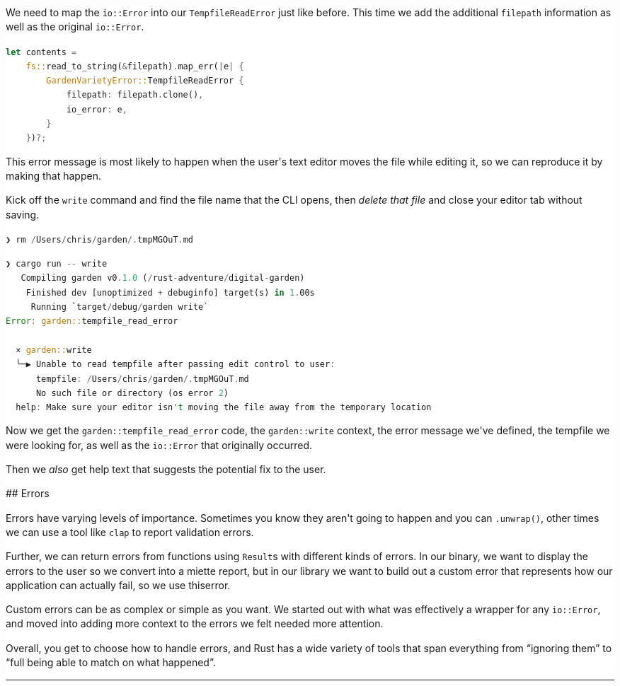 We need to map the `io::Error` into our `TempfileReadError` just like before. This time we add the additional `filepath` information as well as the original `io::Error`.

```rust
let contents =
    fs::read_to_string(&filepath).map_err(|e| {
        GardenVarietyError::TempfileReadError {
            filepath: filepath.clone(),
            io_error: e,
        }
    })?;
```

This error message is most likely to happen when the user's text editor moves the file while editing it, so we can reproduce it by making that happen.

Kick off the `write` command and find the file name that the CLI opens, then *delete that file* and close your editor tab without saving.

```rust
❯ rm /Users/chris/garden/.tmpMGOuT.md
```

```rust
❯ cargo run -- write
   Compiling garden v0.1.0 (/rust-adventure/digital-garden)
    Finished dev [unoptimized + debuginfo] target(s) in 1.00s
     Running `target/debug/garden write`
Error: garden::tempfile_read_error

  × garden::write
  ╰─▶ Unable to read tempfile after passing edit control to user:
      tempfile: /Users/chris/garden/.tmpMGOuT.md
      No such file or directory (os error 2)
  help: Make sure your editor isn't moving the file away from the temporary location
```

Now we get the `garden::tempfile_read_error` code, the `garden::write` context, the error message we've defined, the tempfile we were looking for, as well as the `io::Error` that originally occurred.

Then we *also* get help text that suggests the potential fix to the user.

\## Errors

Errors have varying levels of importance. Sometimes you know they aren't going to happen and you can `.unwrap()`, other times we can use a tool like `clap` to report validation errors.

Further, we can return errors from functions using `Result`s with different kinds of errors. In our binary, we want to display the errors to the user so we convert into a miette report, but in our library we want to build out a custom error that represents how our application can actually fail, so we use thiserror.

Custom errors can be as complex or simple as you want. We started out with what was effectively a wrapper for any `io::Error`, and moved into adding more context to the errors we felt needed more attention.

Overall, you get to choose how to handle errors, and Rust has a wide variety of tools that span everything from “ignoring them” to “full being able to match on what happened”.

---